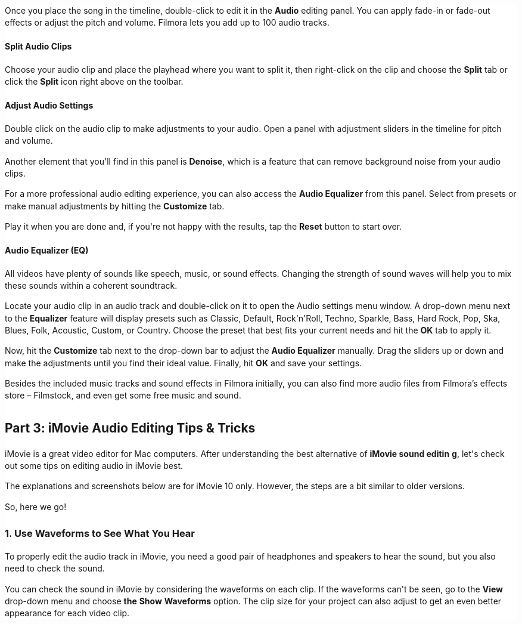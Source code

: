 Once you place the song in the timeline, double-click to edit it in the **Audio** editing panel. You can apply fade-in or fade-out effects or adjust the pitch and volume. Filmora lets you add up to 100 audio tracks.

#### Split Audio Clips

Choose your audio clip and place the playhead where you want to split it, then right-click on the clip and choose the **Split** tab or click the **Split** icon right above on the toolbar.

#### Adjust Audio Settings

Double click on the audio clip to make adjustments to your audio. Open a panel with adjustment sliders in the timeline for pitch and volume.

Another element that you'll find in this panel is **Denoise**, which is a feature that can remove background noise from your audio clips.

For a more professional audio editing experience, you can also access the **Audio Equalizer** from this panel. Select from presets or make manual adjustments by hitting the **Customize** tab.

Play it when you are done and, if you're not happy with the results, tap the **Reset** button to start over.

#### Audio Equalizer (EQ)

All videos have plenty of sounds like speech, music, or sound effects. Changing the strength of sound waves will help you to mix these sounds within a coherent soundtrack.

Locate your audio clip in an audio track and double-click on it to open the Audio settings menu window. A drop-down menu next to the **Equalizer** feature will display presets such as Classic, Default, Rock'n'Roll, Techno, Sparkle, Bass, Hard Rock, Pop, Ska, Blues, Folk, Acoustic, Custom, or Country. Choose the preset that best fits your current needs and hit the **OK** tab to apply it.

Now, hit the **Customize** tab next to the drop-down bar to adjust the **Audio Equalizer** manually. Drag the sliders up or down and make the adjustments until you find their ideal value. Finally, hit **OK** and save your settings.

Besides the included music tracks and sound effects in Filmora initially, you can also find more audio files from Filmora’s effects store – Filmstock, and even get some free music and sound.

## Part 3: iMovie Audio Editing Tips & Tricks

iMovie is a great video editor for Mac computers. After understanding the best alternative of **iMovie sound editin** **g**, let's check out some tips on editing audio in iMovie best.

The explanations and screenshots below are for iMovie 10 only. However, the steps are a bit similar to older versions.

So, here we go!

### 1\. Use Waveforms to See What You Hear

To properly edit the audio track in iMovie, you need a good pair of headphones and speakers to hear the sound, but you also need to check the sound.

You can check the sound in iMovie by considering the waveforms on each clip. If the waveforms can't be seen, go to the **View** drop-down menu and choose **the** **Show** **Waveforms** option. The clip size for your project can also adjust to get an even better appearance for each video clip.
